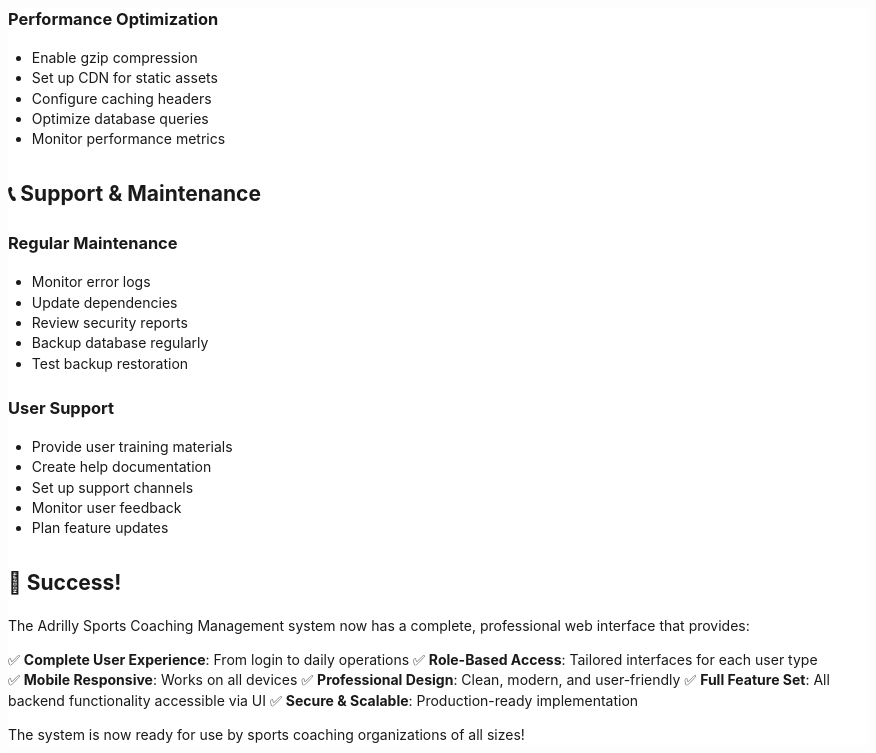 ### Performance Optimization
- Enable gzip compression
- Set up CDN for static assets
- Configure caching headers
- Optimize database queries
- Monitor performance metrics

## 📞 Support & Maintenance

### Regular Maintenance
- Monitor error logs
- Update dependencies
- Review security reports
- Backup database regularly
- Test backup restoration

### User Support
- Provide user training materials
- Create help documentation
- Set up support channels
- Monitor user feedback
- Plan feature updates

## 🎉 Success!

The Adrilly Sports Coaching Management system now has a complete, professional web interface that provides:

✅ **Complete User Experience**: From login to daily operations
✅ **Role-Based Access**: Tailored interfaces for each user type  
✅ **Mobile Responsive**: Works on all devices
✅ **Professional Design**: Clean, modern, and user-friendly
✅ **Full Feature Set**: All backend functionality accessible via UI
✅ **Secure & Scalable**: Production-ready implementation

The system is now ready for use by sports coaching organizations of all sizes! 